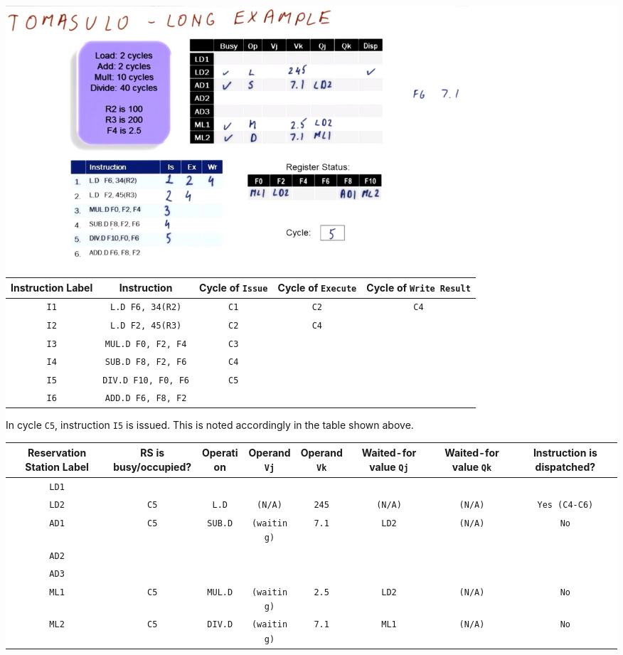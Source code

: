 <img src="./assets/07-052.png" width="650">
</center>

| Instruction Label | Instruction | Cycle of `Issue` | Cycle of `Execute` | Cycle of `Write Result` |
|:--:|:--:|:--:|:--:|:--:|
| `I1` | `L.D F6, 34(R2)` | `C1` | `C2` | `C4` |
| `I2` | `L.D F2, 45(R3)` | `C2` | `C4` | |
| `I3` | `MUL.D F0, F2, F4` | `C3` | | |
| `I4` | `SUB.D F8, F2, F6` | `C4` | | |
| `I5` | `DIV.D F10, F0, F6` | `C5` | | |
| `I6` | `ADD.D F6, F8, F2` | | | |

In cycle `C5`, instruction `I5` is issued. This is noted accordingly in the table shown above.

| Reservation Station Label | RS is busy/occupied? | Operation | Operand `Vj` | Operand `Vk` | Waited-for value `Qj` | Waited-for value `Qk` | Instruction is dispatched? |
|:--:|:--:|:--:|:--:|:--:|:--:|:--:|:--:|
| `LD1` | | | | | | | |
| `LD2` | `C5` | `L.D` | `(N/A)` | `245` | `(N/A)`|`(N/A)` | `Yes (C4-C6)` |
| `AD1` | `C5` | `SUB.D` | `(waiting)` | `7.1` | `LD2` | `(N/A)` | `No` |
| `AD2` | | | | | | | |
| `AD3` | | | | | | | |
| `ML1` | `C5` | `MUL.D` | `(waiting)` | `2.5` | `LD2` |`(N/A)` | `No` |
| `ML2` | `C5` | `DIV.D` | `(waiting)` | `7.1` | `ML1` | `(N/A)` | `No` |
